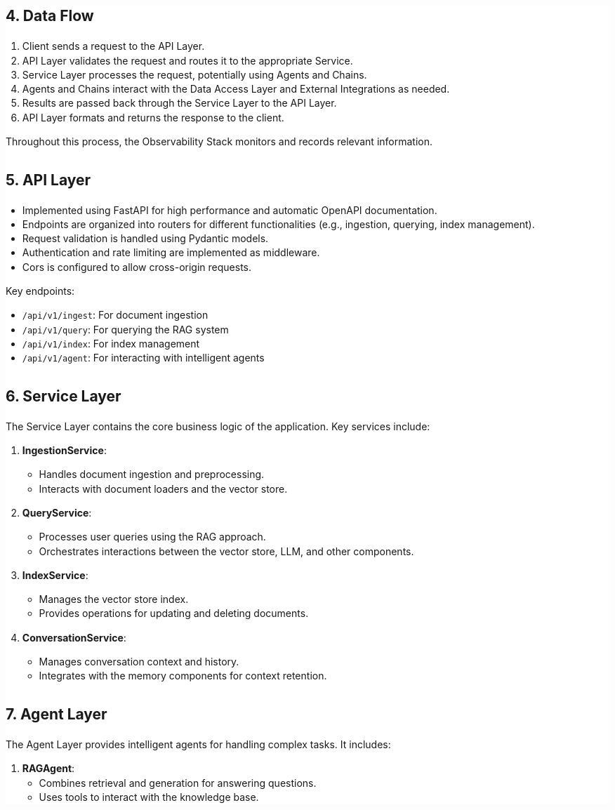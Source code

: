 ## 4. Data Flow

1. Client sends a request to the API Layer.
2. API Layer validates the request and routes it to the appropriate Service.
3. Service Layer processes the request, potentially using Agents and Chains.
4. Agents and Chains interact with the Data Access Layer and External Integrations as needed.
5. Results are passed back through the Service Layer to the API Layer.
6. API Layer formats and returns the response to the client.

Throughout this process, the Observability Stack monitors and records relevant information.

## 5. API Layer

- Implemented using FastAPI for high performance and automatic OpenAPI documentation.
- Endpoints are organized into routers for different functionalities (e.g., ingestion, querying, index management).
- Request validation is handled using Pydantic models.
- Authentication and rate limiting are implemented as middleware.
- Cors is configured to allow cross-origin requests.

Key endpoints:
- `/api/v1/ingest`: For document ingestion
- `/api/v1/query`: For querying the RAG system
- `/api/v1/index`: For index management
- `/api/v1/agent`: For interacting with intelligent agents

## 6. Service Layer

The Service Layer contains the core business logic of the application. Key services include:

1. **IngestionService**:
   - Handles document ingestion and preprocessing.
   - Interacts with document loaders and the vector store.

2. **QueryService**:
   - Processes user queries using the RAG approach.
   - Orchestrates interactions between the vector store, LLM, and other components.

3. **IndexService**:
   - Manages the vector store index.
   - Provides operations for updating and deleting documents.

4. **ConversationService**:
   - Manages conversation context and history.
   - Integrates with the memory components for context retention.

## 7. Agent Layer

The Agent Layer provides intelligent agents for handling complex tasks. It includes:

1. **RAGAgent**:
   - Combines retrieval and generation for answering questions.
   - Uses tools to interact with the knowledge base.
